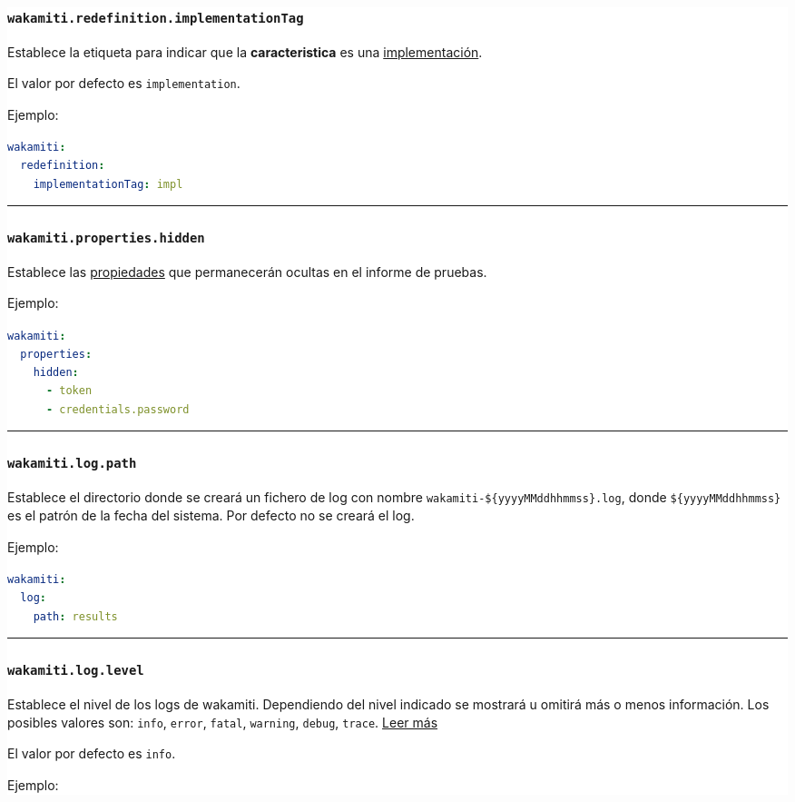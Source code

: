 ### `wakamiti.redefinition.implementationTag`

Establece la etiqueta para indicar que la **caracteristica** es una [implementación]().

El valor por defecto es `implementation`.

Ejemplo:

```yaml
wakamiti:
  redefinition:
    implementationTag: impl
```

---
### `wakamiti.properties.hidden`

Establece las [propiedades](#propiedades-din%C3%A1micas) que permanecerán ocultas en el informe de pruebas.

Ejemplo:

```yaml
wakamiti:
  properties:
    hidden: 
      - token
      - credentials.password
```

---
### `wakamiti.log.path`

Establece el directorio donde se creará un fichero de log con nombre `wakamiti-${yyyyMMddhhmmss}.log`, donde 
`${yyyyMMddhhmmss}` es el patrón de la fecha del sistema. Por defecto no se creará el log.

Ejemplo:

```yaml
wakamiti:
  log:
    path: results
```


---
### `wakamiti.log.level`

Establece el nivel de los logs de wakamiti. Dependiendo del nivel indicado se mostrará u omitirá más o menos información.
Los posibles valores son: `info`, `error`, `fatal`, `warning`, `debug`, `trace`.
[Leer más](https://unpocodejava.com/2011/01/17/niveles-log4j/)

El valor por defecto es `info`.

Ejemplo:
